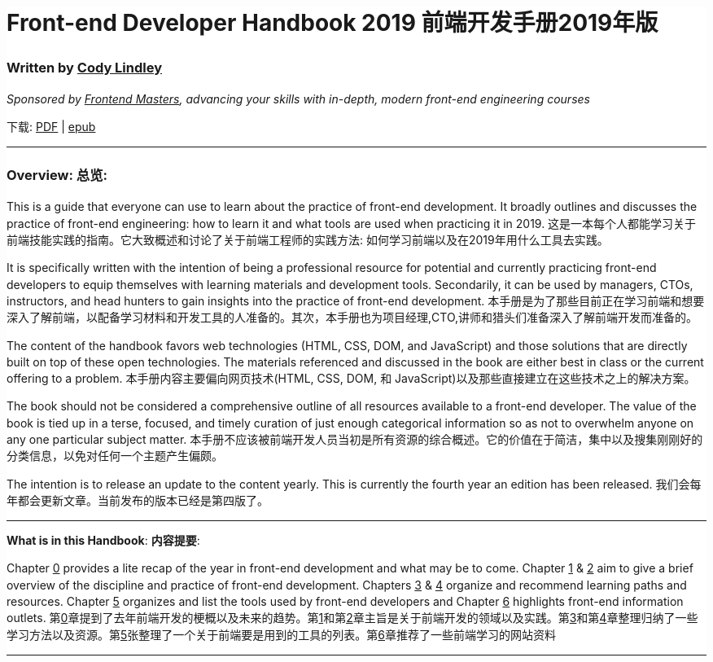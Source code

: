 Front-end Developer Handbook 2019
前端开发手册2019年版
=================================

### Written by [Cody Lindley](http://codylindley.com/)

_Sponsored by [Frontend Masters](https://frontendmasters.com/), advancing your skills with in-depth, modern front-end engineering courses_

下载: [PDF](https://github.com/FrontendMasters/front-end-handbook-2019/raw/master/exports/Front-end%20Developer%20Handbook%202019.pdf) | [epub](https://github.com/FrontendMasters/front-end-handbook-2019/raw/master/exports/Front-End%20Developer%20Handbook%202019.epub)

* * *

### Overview: 总览:

This is a guide that everyone can use to learn about the practice of front-end development. It broadly outlines and discusses the practice of front-end engineering: how to learn it and what tools are used when practicing it in 2019.
这是一本每个人都能学习关于前端技能实践的指南。它大致概述和讨论了关于前端工程师的实践方法: 如何学习前端以及在2019年用什么工具去实践。

It is specifically written with the intention of being a professional resource for potential and currently practicing front-end developers to equip themselves with learning materials and development tools. Secondarily, it can be used by managers, CTOs, instructors, and head hunters to gain insights into the practice of front-end development.
本手册是为了那些目前正在学习前端和想要深入了解前端，以配备学习材料和开发工具的人准备的。其次，本手册也为项目经理,CTO,讲师和猎头们准备深入了解前端开发而准备的。

The content of the handbook favors web technologies (HTML, CSS, DOM, and JavaScript) and those solutions that are directly built on top of these open technologies. The materials referenced and discussed in the book are either best in class or the current offering to a problem.
本手册内容主要偏向网页技术(HTML, CSS, DOM, 和 JavaScript)以及那些直接建立在这些技术之上的解决方案。

The book should not be considered a comprehensive outline of all resources available to a front-end developer. The value of the book is tied up in a terse, focused, and timely curation of just enough categorical information so as not to overwhelm anyone on any one particular subject matter.
本手册不应该被前端开发人员当初是所有资源的综合概述。它的价值在于简洁，集中以及搜集刚刚好的分类信息，以免对任何一个主题产生偏颇。

The intention is to release an update to the content yearly. This is currently the fourth year an edition has been released.
我们会每年都会更新文章。当前发布的版本已经是第四版了。

* * *

**What is in this Handbook**:
**内容提要**:

Chapter [0](#0) provides a lite recap of the year in front-end development and what may be to come. Chapter [1](#1) & [2](#2) aim to give a brief overview of the discipline and practice of front-end development. Chapters [3](#3) & [4](#4) organize and recommend learning paths and resources. Chapter [5](#5) organizes and list the tools used by front-end developers and Chapter [6](#6) highlights front-end information outlets.
第[0](#0)章提到了去年前端开发的梗概以及未来的趋势。第[1](#1)和第[2](#2)章主旨是关于前端开发的领域以及实践。第[3](#3)和第[4](#4)章整理归纳了一些学习方法以及资源。第[5](#5)张整理了一个关于前端要是用到的工具的列表。第[6](#6)章推荐了一些前端学习的网站资料

* * *
